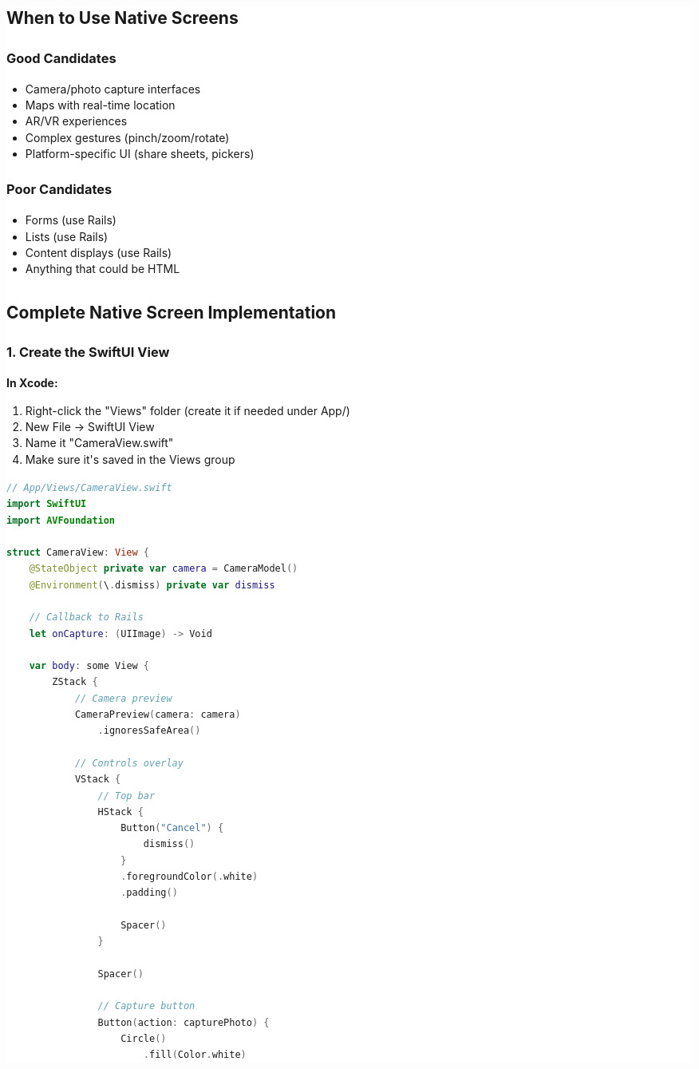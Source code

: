 ## When to Use Native Screens

### Good Candidates
- Camera/photo capture interfaces
- Maps with real-time location
- AR/VR experiences
- Complex gestures (pinch/zoom/rotate)
- Platform-specific UI (share sheets, pickers)

### Poor Candidates
- Forms (use Rails)
- Lists (use Rails)
- Content displays (use Rails)
- Anything that could be HTML

## Complete Native Screen Implementation

### 1. Create the SwiftUI View

**In Xcode:**
1. Right-click the "Views" folder (create it if needed under App/)
2. New File → SwiftUI View
3. Name it "CameraView.swift"
4. Make sure it's saved in the Views group

```swift
// App/Views/CameraView.swift
import SwiftUI
import AVFoundation

struct CameraView: View {
    @StateObject private var camera = CameraModel()
    @Environment(\.dismiss) private var dismiss
    
    // Callback to Rails
    let onCapture: (UIImage) -> Void
    
    var body: some View {
        ZStack {
            // Camera preview
            CameraPreview(camera: camera)
                .ignoresSafeArea()
            
            // Controls overlay
            VStack {
                // Top bar
                HStack {
                    Button("Cancel") {
                        dismiss()
                    }
                    .foregroundColor(.white)
                    .padding()
                    
                    Spacer()
                }
                
                Spacer()
                
                // Capture button
                Button(action: capturePhoto) {
                    Circle()
                        .fill(Color.white)
```